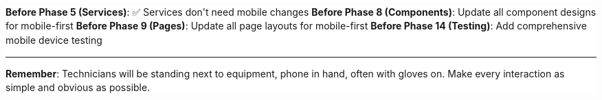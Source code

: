 **Before Phase 5 (Services)**: ✅ Services don't need mobile changes
**Before Phase 8 (Components)**: Update all component designs for mobile-first
**Before Phase 9 (Pages)**: Update all page layouts for mobile-first
**Before Phase 14 (Testing)**: Add comprehensive mobile device testing

---

**Remember**: Technicians will be standing next to equipment, phone in hand, often with gloves on. Make every interaction as simple and obvious as possible.

